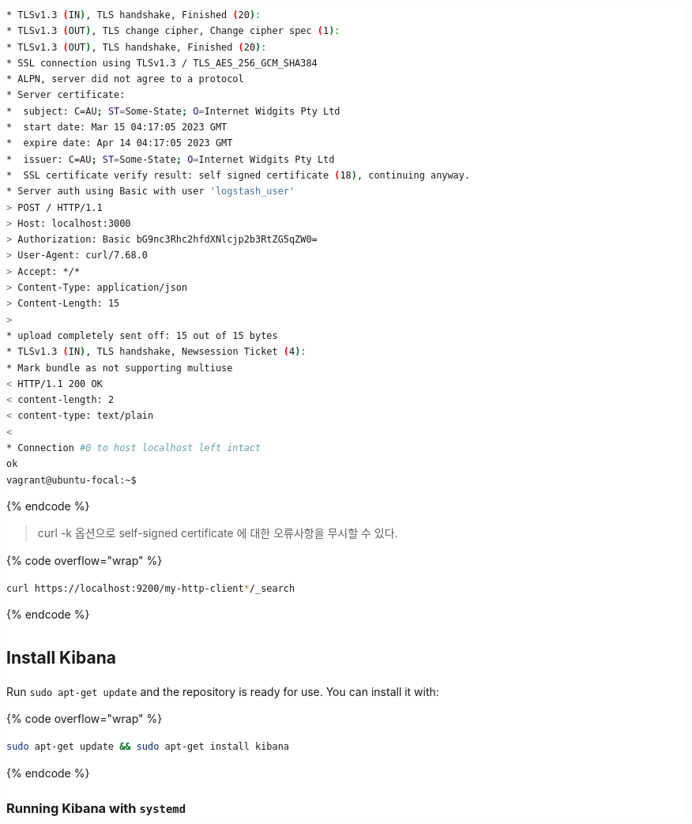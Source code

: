```bash
* TLSv1.3 (IN), TLS handshake, Finished (20):
* TLSv1.3 (OUT), TLS change cipher, Change cipher spec (1):
* TLSv1.3 (OUT), TLS handshake, Finished (20):
* SSL connection using TLSv1.3 / TLS_AES_256_GCM_SHA384
* ALPN, server did not agree to a protocol
* Server certificate:
*  subject: C=AU; ST=Some-State; O=Internet Widgits Pty Ltd
*  start date: Mar 15 04:17:05 2023 GMT
*  expire date: Apr 14 04:17:05 2023 GMT
*  issuer: C=AU; ST=Some-State; O=Internet Widgits Pty Ltd
*  SSL certificate verify result: self signed certificate (18), continuing anyway.
* Server auth using Basic with user 'logstash_user'
> POST / HTTP/1.1
> Host: localhost:3000
> Authorization: Basic bG9nc3Rhc2hfdXNlcjp2b3RtZG5qZW0=
> User-Agent: curl/7.68.0
> Accept: */*
> Content-Type: application/json
> Content-Length: 15
>
* upload completely sent off: 15 out of 15 bytes
* TLSv1.3 (IN), TLS handshake, Newsession Ticket (4):
* Mark bundle as not supporting multiuse
< HTTP/1.1 200 OK
< content-length: 2
< content-type: text/plain
<
* Connection #0 to host localhost left intact
ok
vagrant@ubuntu-focal:~$
```
{% endcode %}

> curl -k 옵션으로 self-signed certificate 에 대한 오류사항을 무시할 수 있다.

{% code overflow="wrap" %}
```bash
curl https://localhost:9200/my-http-client*/_search
```
{% endcode %}

## Install Kibana

Run `sudo apt-get update` and the repository is ready for use. You can install it with:

{% code overflow="wrap" %}
```bash
sudo apt-get update && sudo apt-get install kibana
```
{% endcode %}

### Running Kibana with `systemd`
